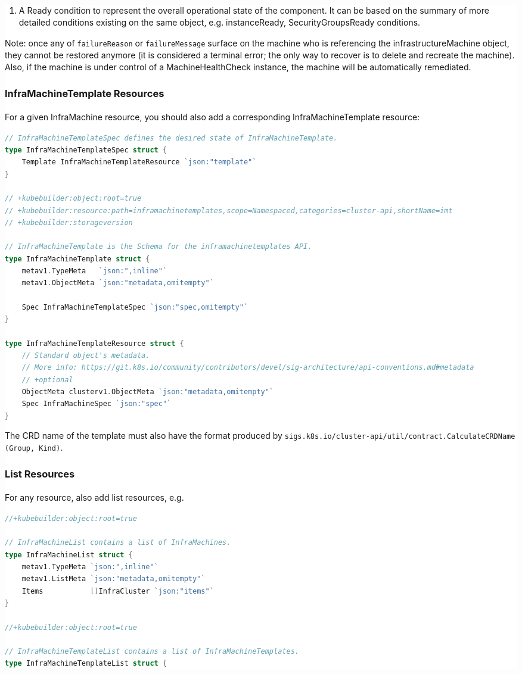    1. A Ready condition to represent the overall operational state of the component. It can be based on the summary of more detailed conditions existing on the same object, e.g. instanceReady, SecurityGroupsReady conditions.

Note: once any of `failureReason` or `failureMessage` surface on the machine who is referencing the infrastructureMachine object,
they cannot be restored anymore (it is considered a terminal error; the only way to recover is to delete and recreate the machine).
Also, if the machine is under control of a MachineHealthCheck instance, the machine will be automatically remediated.

### InfraMachineTemplate Resources

For a given InfraMachine resource, you should also add a corresponding InfraMachineTemplate resource:

``` go
// InfraMachineTemplateSpec defines the desired state of InfraMachineTemplate.
type InfraMachineTemplateSpec struct {
	Template InfraMachineTemplateResource `json:"template"`
}

// +kubebuilder:object:root=true
// +kubebuilder:resource:path=inframachinetemplates,scope=Namespaced,categories=cluster-api,shortName=imt
// +kubebuilder:storageversion

// InfraMachineTemplate is the Schema for the inframachinetemplates API.
type InfraMachineTemplate struct {
	metav1.TypeMeta   `json:",inline"`
	metav1.ObjectMeta `json:"metadata,omitempty"`

	Spec InfraMachineTemplateSpec `json:"spec,omitempty"`
}

type InfraMachineTemplateResource struct {
	// Standard object's metadata.
	// More info: https://git.k8s.io/community/contributors/devel/sig-architecture/api-conventions.md#metadata
	// +optional
	ObjectMeta clusterv1.ObjectMeta `json:"metadata,omitempty"`
	Spec InfraMachineSpec `json:"spec"`
}
```

The CRD name of the template must also have the format produced by `sigs.k8s.io/cluster-api/util/contract.CalculateCRDName(Group, Kind)`.

### List Resources

For any resource, also add list resources, e.g.

```go
//+kubebuilder:object:root=true

// InfraMachineList contains a list of InfraMachines.
type InfraMachineList struct {
	metav1.TypeMeta `json:",inline"`
	metav1.ListMeta `json:"metadata,omitempty"`
	Items           []InfraCluster `json:"items"`
}

//+kubebuilder:object:root=true

// InfraMachineTemplateList contains a list of InfraMachineTemplates.
type InfraMachineTemplateList struct {
```